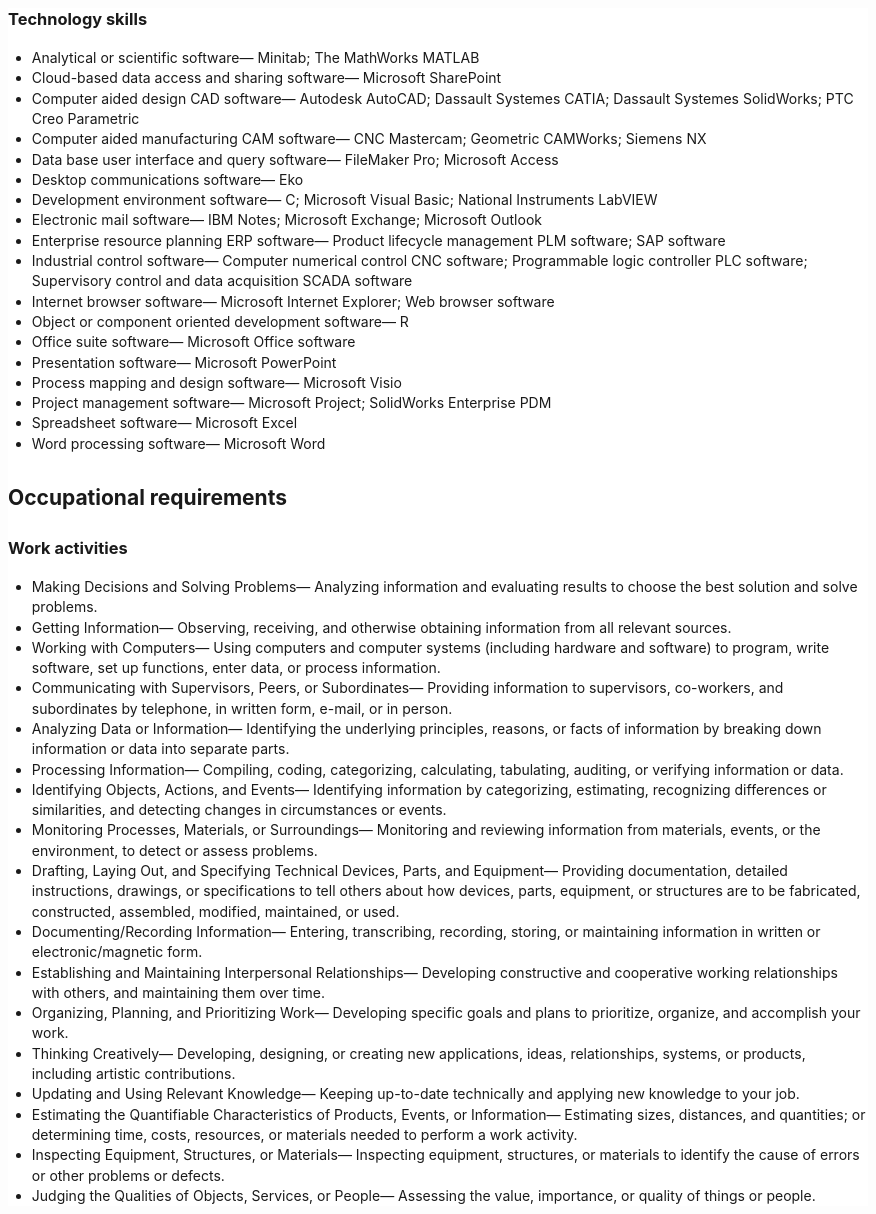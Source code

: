 ### Technology skills
- Analytical or scientific software— Minitab; The MathWorks MATLAB
- Cloud-based data access and sharing software— Microsoft SharePoint
- Computer aided design CAD software— Autodesk AutoCAD; Dassault Systemes CATIA; Dassault Systemes SolidWorks; PTC Creo Parametric
- Computer aided manufacturing CAM software— CNC Mastercam; Geometric CAMWorks; Siemens NX
- Data base user interface and query software— FileMaker Pro; Microsoft Access
- Desktop communications software— Eko
- Development environment software— C; Microsoft Visual Basic; National Instruments LabVIEW
- Electronic mail software— IBM Notes; Microsoft Exchange; Microsoft Outlook
- Enterprise resource planning ERP software— Product lifecycle management PLM software; SAP software
- Industrial control software— Computer numerical control CNC software; Programmable logic controller PLC software; Supervisory control and data acquisition SCADA software
- Internet browser software— Microsoft Internet Explorer; Web browser software
- Object or component oriented development software— R
- Office suite software— Microsoft Office software
- Presentation software— Microsoft PowerPoint
- Process mapping and design software— Microsoft Visio
- Project management software— Microsoft Project; SolidWorks Enterprise PDM
- Spreadsheet software— Microsoft Excel
- Word processing software— Microsoft Word

## Occupational requirements
### Work activities
- Making Decisions and Solving Problems— Analyzing information and evaluating results to choose the best solution and solve problems.
- Getting Information— Observing, receiving, and otherwise obtaining information from all relevant sources.
- Working with Computers— Using computers and computer systems (including hardware and software) to program, write software, set up functions, enter data, or process information.
- Communicating with Supervisors, Peers, or Subordinates— Providing information to supervisors, co-workers, and subordinates by telephone, in written form, e-mail, or in person.
- Analyzing Data or Information— Identifying the underlying principles, reasons, or facts of information by breaking down information or data into separate parts.
- Processing Information— Compiling, coding, categorizing, calculating, tabulating, auditing, or verifying information or data.
- Identifying Objects, Actions, and Events— Identifying information by categorizing, estimating, recognizing differences or similarities, and detecting changes in circumstances or events.
- Monitoring Processes, Materials, or Surroundings— Monitoring and reviewing information from materials, events, or the environment, to detect or assess problems.
- Drafting, Laying Out, and Specifying Technical Devices, Parts, and Equipment— Providing documentation, detailed instructions, drawings, or specifications to tell others about how devices, parts, equipment, or structures are to be fabricated, constructed, assembled, modified, maintained, or used.
- Documenting/Recording Information— Entering, transcribing, recording, storing, or maintaining information in written or electronic/magnetic form.
- Establishing and Maintaining Interpersonal Relationships— Developing constructive and cooperative working relationships with others, and maintaining them over time.
- Organizing, Planning, and Prioritizing Work— Developing specific goals and plans to prioritize, organize, and accomplish your work.
- Thinking Creatively— Developing, designing, or creating new applications, ideas, relationships, systems, or products, including artistic contributions.
- Updating and Using Relevant Knowledge— Keeping up-to-date technically and applying new knowledge to your job.
- Estimating the Quantifiable Characteristics of Products, Events, or Information— Estimating sizes, distances, and quantities; or determining time, costs, resources, or materials needed to perform a work activity.
- Inspecting Equipment, Structures, or Materials— Inspecting equipment, structures, or materials to identify the cause of errors or other problems or defects.
- Judging the Qualities of Objects, Services, or People— Assessing the value, importance, or quality of things or people.